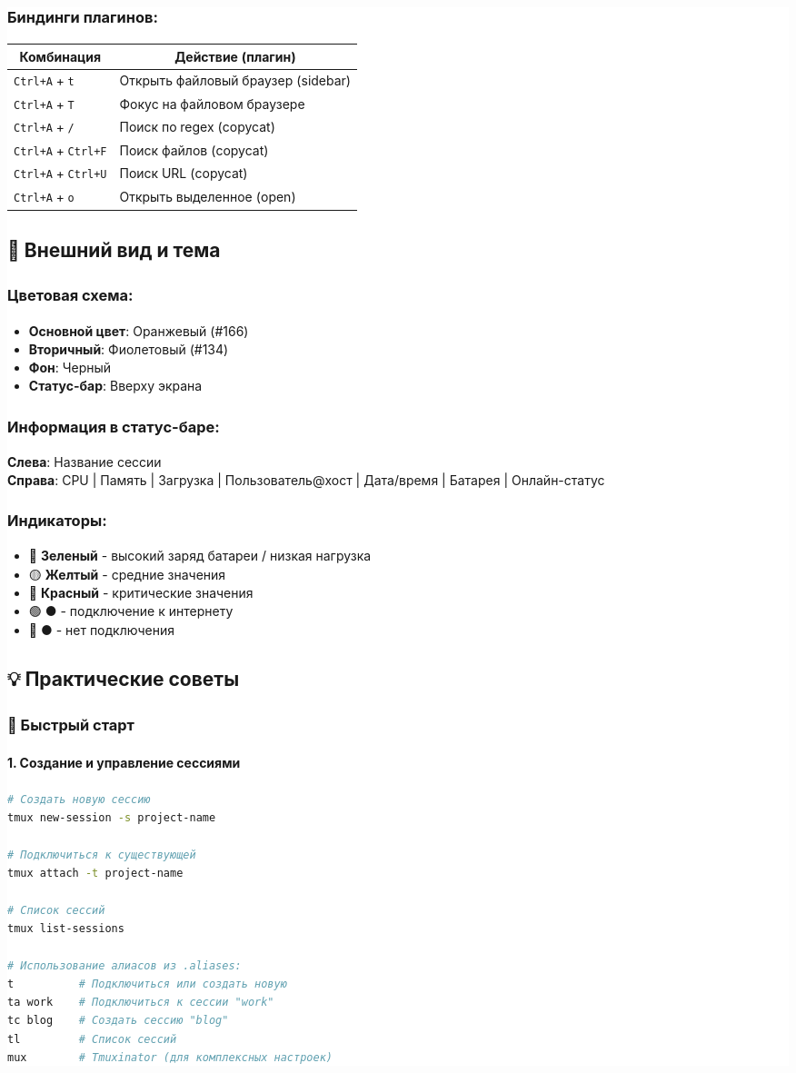 ### Биндинги плагинов:

| Комбинация          | Действие (плагин)                  |
| ------------------- | ---------------------------------- |
| `Ctrl+A` + `t`      | Открыть файловый браузер (sidebar) |
| `Ctrl+A` + `T`      | Фокус на файловом браузере         |
| `Ctrl+A` + `/`      | Поиск по regex (copycat)           |
| `Ctrl+A` + `Ctrl+F` | Поиск файлов (copycat)             |
| `Ctrl+A` + `Ctrl+U` | Поиск URL (copycat)                |
| `Ctrl+A` + `o`      | Открыть выделенное (open)          |

## 🎨 Внешний вид и тема

### Цветовая схема:

- **Основной цвет**: Оранжевый (#166)
- **Вторичный**: Фиолетовый (#134)
- **Фон**: Черный
- **Статус-бар**: Вверху экрана

### Информация в статус-баре:

**Слева**: Название сессии  
**Справа**: CPU | Память | Загрузка | Пользователь@хост | Дата/время | Батарея | Онлайн-статус

### Индикаторы:

- 🔋 **Зеленый** - высокий заряд батареи / низкая нагрузка
- 🟡 **Желтый** - средние значения
- 🔴 **Красный** - критические значения
- 🟢 **●** - подключение к интернету
- 🔴 **●** - нет подключения

## 💡 Практические советы

### 🚀 Быстрый старт

#### 1. Создание и управление сессиями

```bash
# Создать новую сессию
tmux new-session -s project-name

# Подключиться к существующей
tmux attach -t project-name

# Список сессий
tmux list-sessions

# Использование алиасов из .aliases:
t          # Подключиться или создать новую
ta work    # Подключиться к сессии "work"
tc blog    # Создать сессию "blog"
tl         # Список сессий
mux        # Tmuxinator (для комплексных настроек)
```
